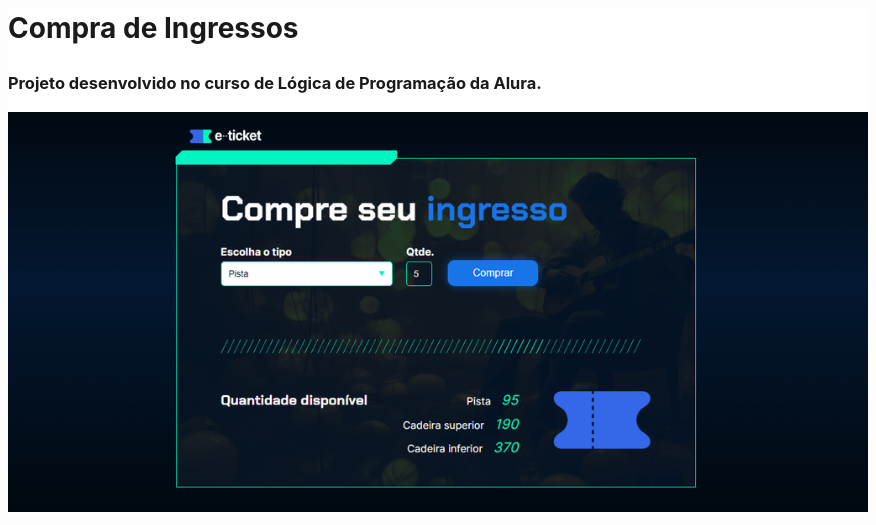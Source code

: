 # Compra de Ingressos
### Projeto desenvolvido no curso de Lógica de Programação da Alura.
<img src="compraIngressos.png" width="100%">
